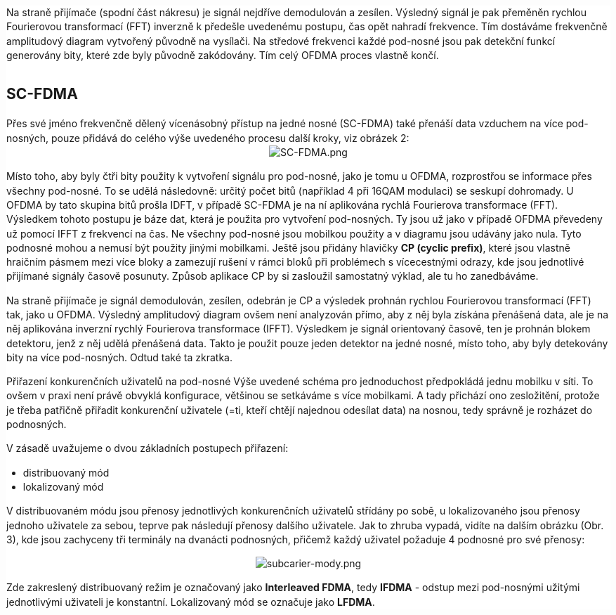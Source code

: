 Na straně přijímače (spodní část nákresu) je signál nejdříve demodulován a zesílen. Výsledný signál je pak přeměněn rychlou Fourierovou transformací (FFT) inverzně k předešle uvedenému postupu, čas opět nahradí frekvence. Tím dostáváme frekvenčně amplitudový diagram vytvořený původně na vysílači. Na středové frekvenci každé pod-nosné jsou pak detekční funkcí generovány bity, které zde byly původně zakódovány. Tím celý OFDMA proces vlastně končí. 

<h2>SC-FDMA</h2>
Přes své jméno frekvenčně dělený vícenásobný přístup na jedné nosné (SC-FDMA) také přenáší data vzduchem na více pod-nosných, pouze přidává do celého výše uvedeného procesu další kroky, viz obrázek 2: 

<div style="text-align:center;"><img src="http://www.marigold.cz/wp-content/uploads/sc-fdma.png" alt="SC-FDMA.png" border="0" width="500" /></div>

Místo toho, aby byly čtři bity použity k vytvoření signálu pro pod-nosné, jako je tomu u OFDMA, rozprostřou se informace přes všechny pod-nosné. To se udělá následovně: určitý počet bitů (například 4 při 16QAM modulaci) se seskupí dohromady. U OFDMA by tato skupina bitů prošla IDFT, v případě SC-FDMA je na ní aplikována rychlá Fourierova transformace (FFT). Výsledkem tohoto postupu je báze dat, která je použita pro vytvoření pod-nosných. Ty jsou už jako v případě OFDMA převedeny už pomocí IFFT z frekvencí na čas. Ne všechny pod-nosné jsou mobilkou použity a v diagramu jsou udávány jako nula. Tyto podnosné mohou a nemusí být použity jinými mobilkami. Ještě jsou přidány hlavičky <strong>CP (cyclic prefix)</strong>, které jsou vlastně hraičním pásmem mezi více bloky a zamezují rušení v rámci bloků při problémech s vícecestnými odrazy, kde jsou jednotlivé přijímané signály časově posunuty. Způsob aplikace CP by si zasloužil samostatný výklad, ale tu ho zanedbáváme. 

Na straně přijímače je signál demodulován, zesílen, odebrán je CP a výsledek prohnán rychlou Fourierovou transformací (FFT) tak, jako u OFDMA. Výsledný amplitudový diagram ovšem není analyzován přímo, aby z něj byla získána přenášená data, ale je na něj aplikována inverzní rychlý Fourierova transformace (IFFT). Výsledkem je signál orientovaný časově, ten je prohnán blokem detektoru, jenž z něj udělá přenášená data. Takto je použit pouze jeden detektor na jedné nosné, místo toho, aby byly detekovány bity na více pod-nosných. Odtud také ta zkratka.

Přiřazení konkurenčních uživatelů na pod-nosné
Výše uvedené schéma pro jednoduchost předpokládá jednu mobilku v síti. To ovšem v praxi není právě obvyklá konfigurace, většinou se setkáváme s více mobilkami. A tady přichází ono zesložitění, protože je třeba patřičně přiřadit konkurenční uživatele (=ti, kteří chtějí najednou odesílat data) na nosnou, tedy správně je rozházet do podnosných. 

V zásadě uvažujeme o dvou základních postupech přiřazení:
<ul>
<li>distribuovaný mód</li>
<li>lokalizovaný mód</li>
</ul>

V distribuovaném módu jsou přenosy jednotlivých konkurenčních uživatelů střídány po sobě, u lokalizovaného jsou přenosy jednoho uživatele za sebou, teprve pak následují přenosy dalšího uživatele. Jak to zhruba vypadá, vidíte na dalším obrázku (Obr. 3), kde jsou zachyceny tři terminály na dvanácti podnosných, přičemž každý uživatel požaduje 4 podnosné pro své přenosy:

<div style="text-align:center;"><img src="http://www.marigold.cz/wp-content/uploads/subcarier-mody.png" alt="subcarier-mody.png" border="0" width="506" height="144" /></div>

Zde zakreslený distribuovaný režim je označovaný jako <strong>Interleaved FDMA</strong>, tedy <strong>IFDMA</strong> - odstup mezi pod-nosnými užitými jednotlivými uživateli je konstantní. Lokalizovaný mód se označuje jako <strong>LFDMA</strong>. 
